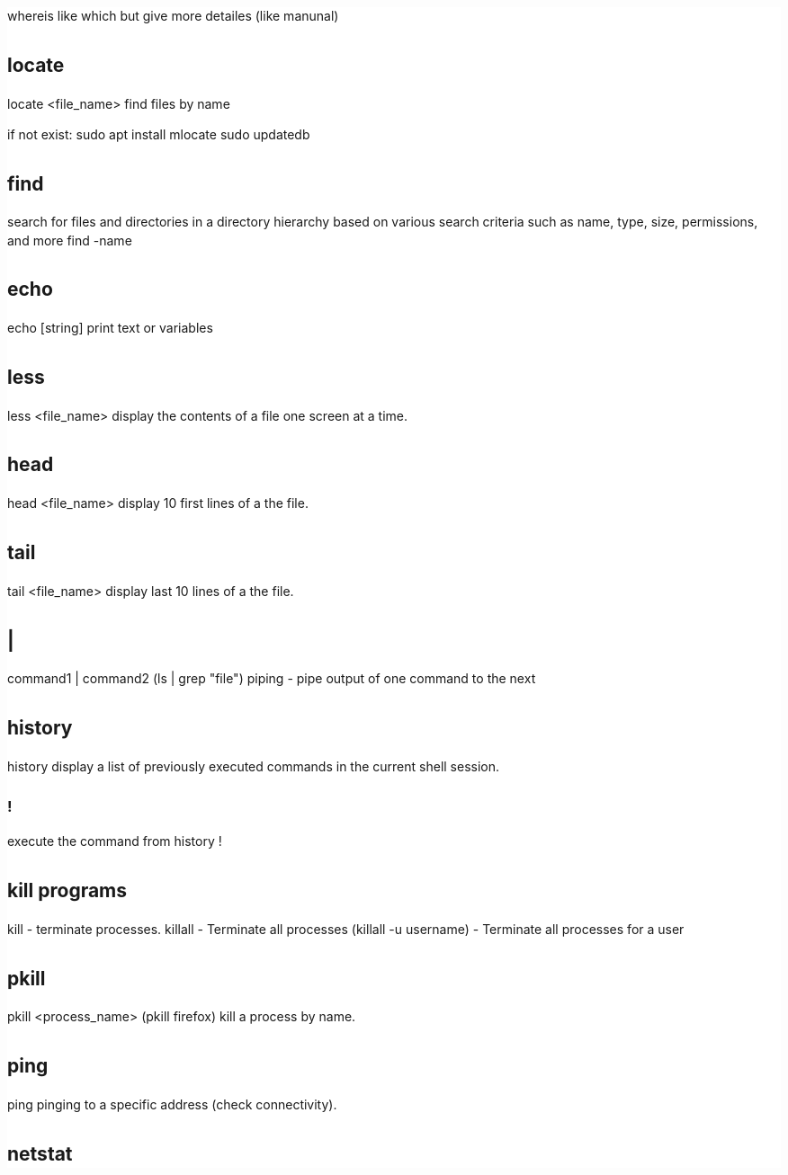   whereis <command>
  like which but give more detailes (like manunal)
## locate
  locate <file_name>
  find files by name 

  if not exist:
    sudo apt install mlocate
    sudo updatedb
## find
  search for files and directories in a directory hierarchy based on various search criteria such as name, type, size, permissions, and more
  find <directory> -name <filename>
## echo
  echo [string]
  print text or variables
## less
  less <file_name>
  display the contents of a file one screen at a time.
## head
  head <file_name>
  display 10 first lines of a the file.
## tail
  tail <file_name>
  display last 10 lines of a the file.

## |
  command1 | command2
  (ls | grep "file")
  piping - pipe output of one command to the next
## history
  history
  display a list of previously executed commands in the current shell session.
  ### !
  execute the command from history
  !<number-command in history>
## kill programs
  kill <pid> - terminate processes. 
  killall <pid> - Terminate all processes 
  (killall -u username) - Terminate all processes for a user
## pkill
  pkill <process_name>
  (pkill firefox)
  kill a process by name.
## ping
  ping <ip-address>
  pinging to a specific address (check connectivity).
## netstat
